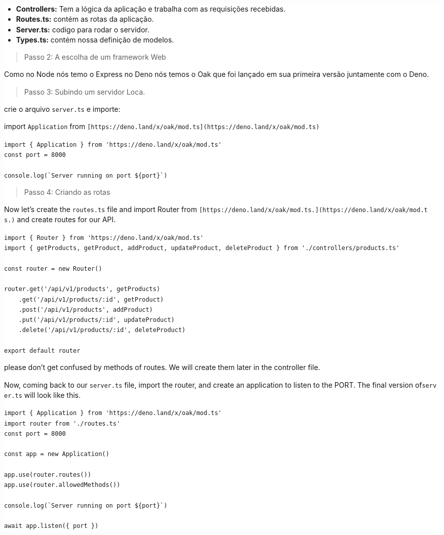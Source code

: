 - **Controllers:** Tem a lógica da aplicação e trabalha com as requisições recebidas.
- **Routes.ts:** contém as rotas da aplicação.
- **Server.ts:** codigo para rodar o servidor.
- **Types.ts:** contém nossa definição de modelos.

> Passo 2: A escolha de um framework Web

Como no Node nós temo o Express no Deno nós temos o Oak que foi lançado em sua primeira versão juntamente com o Deno.

> Passo 3: Subindo um servidor Loca.

crie o arquivo `server.ts` e importe:  

import `Application` from `[https://deno.land/x/oak/mod.ts](https://deno.land/x/oak/mod.ts)`

```tsx
import { Application } from 'https://deno.land/x/oak/mod.ts'
const port = 8000

console.log(`Server running on port ${port}`)
```

> Passo 4: Criando as rotas

Now let’s create the `routes.ts` file and import Router from `[https://deno.land/x/oak/mod.ts.](https://deno.land/x/oak/mod.ts.)` and create routes for our API.

```tsx
import { Router } from 'https://deno.land/x/oak/mod.ts'
import { getProducts, getProduct, addProduct, updateProduct, deleteProduct } from './controllers/products.ts'

const router = new Router()

router.get('/api/v1/products', getProducts)
    .get('/api/v1/products/:id', getProduct)
    .post('/api/v1/products', addProduct)
    .put('/api/v1/products/:id', updateProduct)
    .delete('/api/v1/products/:id', deleteProduct)

export default router
```

please don’t get confused by methods of routes. We will create them later in the controller file.

Now, coming back to our `server.ts` file, import the router, and create an application to listen to the PORT. The final version of`server.ts` will look like this.

```tsx
import { Application } from 'https://deno.land/x/oak/mod.ts'
import router from './routes.ts'
const port = 8000

const app = new Application()

app.use(router.routes())
app.use(router.allowedMethods())

console.log(`Server running on port ${port}`)

await app.listen({ port })
```
